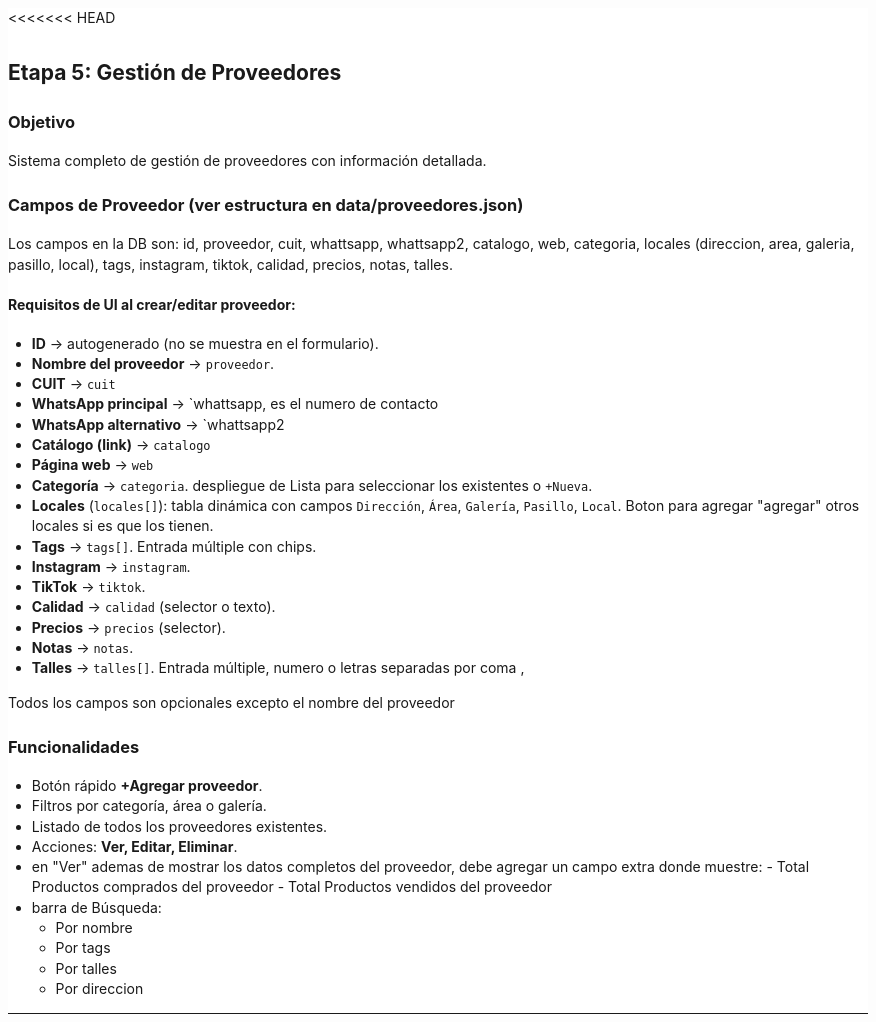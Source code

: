 
<<<<<<< HEAD
## Etapa 5: Gestión de Proveedores

### Objetivo

Sistema completo de gestión de proveedores con información detallada.

### Campos de Proveedor (ver estructura en data/proveedores.json)
Los campos en la DB son: id, proveedor, cuit, whattsapp, whattsapp2, catalogo, web, categoria, locales (direccion, area, galeria, pasillo, local), tags, instagram, tiktok, calidad, precios, notas, talles.

#### Requisitos de UI al crear/editar proveedor:

* **ID** → autogenerado (no se muestra en el formulario).
* **Nombre del proveedor** → `proveedor`.
* **CUIT** → `cuit`
* **WhatsApp principal** → `whattsapp, es el numero de contacto
* **WhatsApp alternativo** → `whattsapp2
* **Catálogo (link)** → `catalogo`
* **Página web** → `web`
* **Categoría** → `categoria`. despliegue de Lista para seleccionar los existentes o `+Nueva`.
* **Locales** (`locales[]`): tabla dinámica con campos `Dirección`, `Área`, `Galería`, `Pasillo`, `Local`. Boton para agregar "agregar" otros locales si es que los tienen.
* **Tags** → `tags[]`. Entrada múltiple con chips.
* **Instagram** → `instagram`.
* **TikTok** → `tiktok`.
* **Calidad** → `calidad` (selector o texto).
* **Precios** → `precios` (selector).
* **Notas** → `notas`.
* **Talles** → `talles[]`. Entrada múltiple, numero o letras separadas por coma ,

Todos los campos son opcionales excepto el nombre del proveedor


### Funcionalidades

- Botón rápido **+Agregar proveedor**.
- Filtros por categoría, área o galería.
- Listado de todos los proveedores existentes.
- Acciones: **Ver, Editar, Eliminar**.
- en "Ver" ademas de mostrar los datos completos del proveedor, debe agregar un campo extra donde muestre:
        - Total Productos comprados del proveedor
        - Total Productos vendidos del proveedor
- barra de Búsqueda:
  - Por nombre
  - Por tags
  - Por talles
  - Por direccion

---